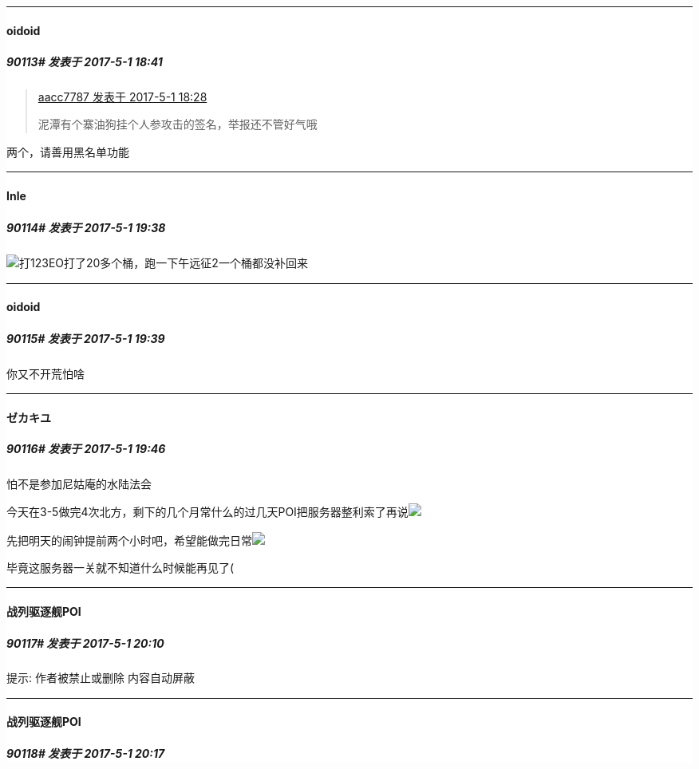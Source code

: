 
-----

####  oidoid  
##### 90113#       发表于 2017-5-1 18:41


<blockquote><a href="httphttps://bbs.saraba1st.com/2b/forum.php?mod=redirect&amp;goto=findpost&amp;pid=35819877&amp;ptid=930880" target="_blank">aacc7787 发表于 2017-5-1 18:28</a>

泥潭有个寨油狗挂个人参攻击的签名，举报还不管好气哦</blockquote>
两个，请善用黑名单功能


-----

####  Inle  
##### 90114#       发表于 2017-5-1 19:38


<img src="https://static.saraba1st.com/image/smiley/face/172.gif" referrerpolicy="no-referrer">打123EO打了20多个桶，跑一下午远征2一个桶都没补回来


-----

####  oidoid  
##### 90115#       发表于 2017-5-1 19:39


你又不开荒怕啥


-----

####  ゼカキユ  
##### 90116#       发表于 2017-5-1 19:46


怕不是参加尼姑庵的水陆法会

今天在3-5做完4次北方，剩下的几个月常什么的过几天POI把服务器整利索了再说<img src="https://static.saraba1st.com/image/smiley/face2017/001.png" referrerpolicy="no-referrer">

先把明天的闹钟提前两个小时吧，希望能做完日常<img src="https://static.saraba1st.com/image/smiley/face2017/018.png" referrerpolicy="no-referrer">

毕竟这服务器一关就不知道什么时候能再见了(


-----

####  战列驱逐舰POI  
##### 90117#       发表于 2017-5-1 20:10

提示: 作者被禁止或删除 内容自动屏蔽


-----

####  战列驱逐舰POI  
##### 90118#       发表于 2017-5-1 20:17
